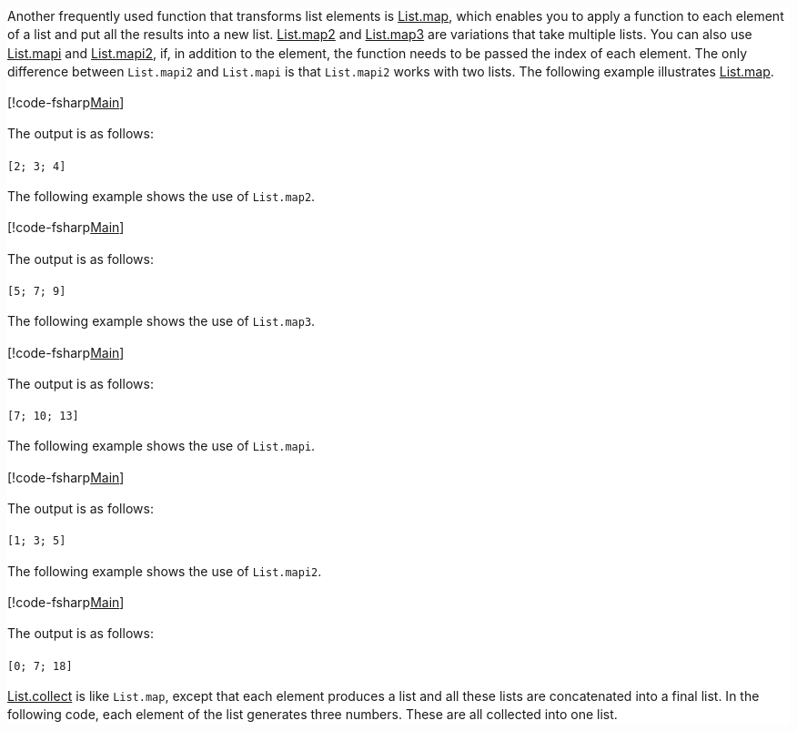 Another frequently used function that transforms list elements is [List.map](https://msdn.microsoft.com/library/c6b49c99-d4f3-4ba3-b1d0-85a312683dc6), which enables you to apply a function to each element of a list and put all the results into a new list. [List.map2](https://msdn.microsoft.com/library/5f48cce7-6eaf-4e54-8996-2b04d3c31e57) and [List.map3](https://msdn.microsoft.com/library/dd9fb190-6980-4537-be96-5645a64908f8) are variations that take multiple lists. You can also use [List.mapi](https://msdn.microsoft.com/library/284b9234-3d26-409b-b328-ac79638d9e14) and [List.mapi2](https://msdn.microsoft.com/library/680643af-233c-40a3-82f2-43d5af27ec49), if, in addition to the element, the function needs to be passed the index of each element. The only difference between `List.mapi2` and `List.mapi` is that `List.mapi2` works with two lists. The following example illustrates [List.map](https://msdn.microsoft.com/library/c6b49c99-d4f3-4ba3-b1d0-85a312683dc6).

[!code-fsharp[Main](snippets/fslists/snippet18.fs)]

The output is as follows:

```
[2; 3; 4]
```

The following example shows the use of `List.map2`.

[!code-fsharp[Main](snippets/fslists/snippet19.fs)]

The output is as follows:

```
[5; 7; 9]
```

The following example shows the use of `List.map3`.

[!code-fsharp[Main](snippets/fslists/snippet20.fs)]

The output is as follows:

```
[7; 10; 13]
```

The following example shows the use of `List.mapi`.

[!code-fsharp[Main](snippets/fslists/snippet21.fs)]

The output is as follows:

```
[1; 3; 5]
```

The following example shows the use of `List.mapi2`.

[!code-fsharp[Main](snippets/fslists/snippet22.fs)]

The output is as follows:

```
[0; 7; 18]
```

[List.collect](https://msdn.microsoft.com/library/cd08bbc7-a3b9-40ab-8c20-4e85ec84664f) is like `List.map`, except that each element produces a list and all these lists are concatenated into a final list. In the following code, each element of the list generates three numbers. These are all collected into one list.
